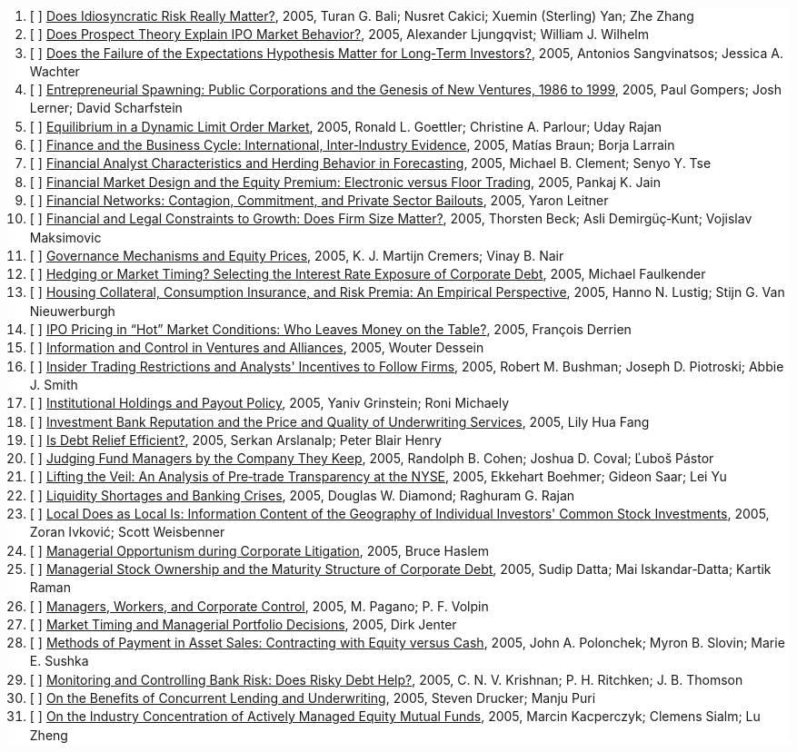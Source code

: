 1. [ ] [Does Idiosyncratic Risk Really Matter?](https://doi.org/10.1111/j.1540-6261.2005.00750.x), 2005, Turan G. Bali; Nusret Cakici; Xuemin (Sterling) Yan; Zhe Zhang
1. [ ] [Does Prospect Theory Explain IPO Market Behavior?](https://doi.org/10.1111/j.1540-6261.2005.00779.x), 2005, Alexander Ljungqvist; William J. Wilhelm
1. [ ] [Does the Failure of the Expectations Hypothesis Matter for Long‐Term Investors?](https://doi.org/10.1111/j.1540-6261.2005.00728.x), 2005, Antonios Sangvinatsos; Jessica A. Wachter
1. [ ] [Entrepreneurial Spawning: Public Corporations and the Genesis of New Ventures, 1986 to 1999](https://doi.org/10.1111/j.1540-6261.2005.00740.x), 2005, Paul Gompers; Josh Lerner; David Scharfstein
1. [ ] [Equilibrium in a Dynamic Limit Order Market](https://doi.org/10.1111/j.1540-6261.2005.00795.x), 2005, Ronald L. Goettler; Christine A. Parlour; Uday Rajan
1. [ ] [Finance and the Business Cycle: International, Inter‐Industry Evidence](https://doi.org/10.1111/j.1540-6261.2005.00757.x), 2005, Matías Braun; Borja Larrain
1. [ ] [Financial Analyst Characteristics and Herding Behavior in Forecasting](https://doi.org/10.1111/j.1540-6261.2005.00731.x), 2005, Michael B. Clement; Senyo Y. Tse
1. [ ] [Financial Market Design and the Equity Premium: Electronic versus Floor Trading](https://doi.org/10.1111/j.1540-6261.2005.00822.x), 2005, Pankaj K. Jain
1. [ ] [Financial Networks: Contagion, Commitment, and Private Sector Bailouts](https://doi.org/10.1111/j.1540-6261.2005.00821.x), 2005, Yaron Leitner
1. [ ] [Financial and Legal Constraints to Growth: Does Firm Size Matter?](https://doi.org/10.1111/j.1540-6261.2005.00727.x), 2005, Thorsten Beck; Asli Demirgüç‐Kunt; Vojislav Maksimovic
1. [ ] [Governance Mechanisms and Equity Prices](https://doi.org/10.1111/j.1540-6261.2005.00819.x), 2005, K. J. Martijn Cremers; Vinay B. Nair
1. [ ] [Hedging or Market Timing? Selecting the Interest Rate Exposure of Corporate Debt](https://doi.org/10.1111/j.1540-6261.2005.00751.x), 2005, Michael Faulkender
1. [ ] [Housing Collateral, Consumption Insurance, and Risk Premia: An Empirical Perspective](https://doi.org/10.1111/j.1540-6261.2005.00759.x), 2005, Hanno N. Lustig; Stijn G. Van Nieuwerburgh
1. [ ] [IPO Pricing in “Hot” Market Conditions: Who Leaves Money on the Table?](https://doi.org/10.1111/j.1540-6261.2005.00736.x), 2005, Franҫois Derrien
1. [ ] [Information and Control in Ventures and Alliances](https://doi.org/10.1111/j.1540-6261.2005.00806.x), 2005, Wouter Dessein
1. [ ] [Insider Trading Restrictions and Analysts' Incentives to Follow Firms](https://doi.org/10.1111/j.1540-6261.2005.00724.x), 2005, Robert M. Bushman; Joseph D. Piotroski; Abbie J. Smith
1. [ ] [Institutional Holdings and Payout Policy](https://doi.org/10.1111/j.1540-6261.2005.00765.x), 2005, Yaniv Grinstein; Roni Michaely
1. [ ] [Investment Bank Reputation and the Price and Quality of Underwriting Services](https://doi.org/10.1111/j.1540-6261.2005.00815.x), 2005, Lily Hua Fang
1. [ ] [Is Debt Relief Efficient?](https://doi.org/10.1111/j.1540-6261.2005.00754.x), 2005, Serkan Arslanalp; Peter Blair Henry
1. [ ] [Judging Fund Managers by the Company They Keep](https://doi.org/10.1111/j.1540-6261.2005.00756.x), 2005, Randolph B. Cohen; Joshua D. Coval; Ľuboš Pástor
1. [ ] [Lifting the Veil: An Analysis of Pre‐trade Transparency at the NYSE](https://doi.org/10.1111/j.1540-6261.2005.00746.x), 2005, Ekkehart Boehmer; Gideon Saar; Lei Yu
1. [ ] [Liquidity Shortages and Banking Crises](https://doi.org/10.1111/j.1540-6261.2005.00741.x), 2005, Douglas W. Diamond; Raghuram G. Rajan
1. [ ] [Local Does as Local Is: Information Content of the Geography of Individual Investors' Common Stock Investments](https://doi.org/10.1111/j.1540-6261.2005.00730.x), 2005, Zoran Ivković; Scott Weisbenner
1. [ ] [Managerial Opportunism during Corporate Litigation](https://doi.org/10.1111/j.1540-6261.2005.00786.x), 2005, Bruce Haslem
1. [ ] [Managerial Stock Ownership and the Maturity Structure of Corporate Debt](https://doi.org/10.1111/j.1540-6261.2005.00800.x), 2005, Sudip Datta; Mai Iskandar‐Datta; Kartik Raman
1. [ ] [Managers, Workers, and Corporate Control](https://doi.org/10.1111/j.1540-6261.2005.00748.x), 2005, M. Pagano; P. F. Volpin
1. [ ] [Market Timing and Managerial Portfolio Decisions](https://doi.org/10.1111/j.1540-6261.2005.00783.x), 2005, Dirk Jenter
1. [ ] [Methods of Payment in Asset Sales: Contracting with Equity versus Cash](https://doi.org/10.1111/j.1540-6261.2005.00802.x), 2005, John A. Polonchek; Myron B. Slovin; Marie E. Sushka
1. [ ] [Monitoring and Controlling Bank Risk: Does Risky Debt Help?](https://doi.org/10.1111/j.1540-6261.2005.00732.x), 2005, C. N. V. Krishnan; P. H. Ritchken; J. B. Thomson
1. [ ] [On the Benefits of Concurrent Lending and Underwriting](https://doi.org/10.1111/j.1540-6261.2005.00816.x), 2005, Steven Drucker; Manju Puri
1. [ ] [On the Industry Concentration of Actively Managed Equity Mutual Funds](https://doi.org/10.1111/j.1540-6261.2005.00785.x), 2005, Marcin Kacperczyk; Clemens Sialm; Lu Zheng